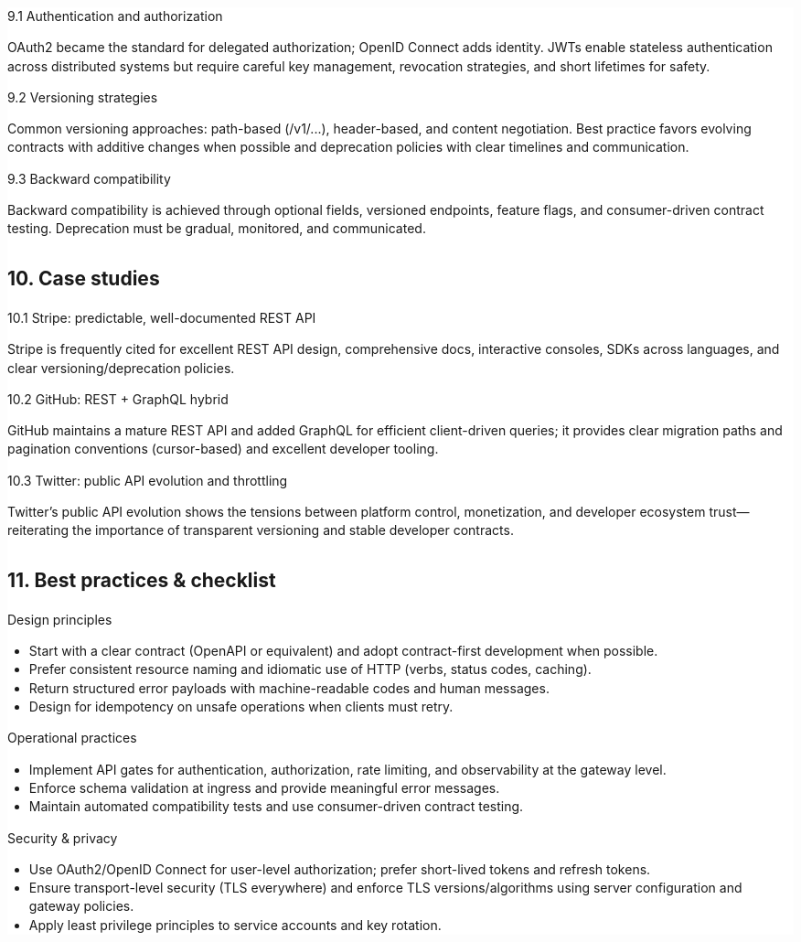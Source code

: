 9.1 Authentication and authorization

OAuth2 became the standard for delegated authorization; OpenID Connect adds identity. JWTs enable stateless authentication across distributed systems but require careful key management, revocation strategies, and short lifetimes for safety.

9.2 Versioning strategies

Common versioning approaches: path-based (/v1/...), header-based, and content negotiation. Best practice favors evolving contracts with additive changes when possible and deprecation policies with clear timelines and communication.

9.3 Backward compatibility

Backward compatibility is achieved through optional fields, versioned endpoints, feature flags, and consumer-driven contract testing. Deprecation must be gradual, monitored, and communicated.

## 10. Case studies

10.1 Stripe: predictable, well-documented REST API

Stripe is frequently cited for excellent REST API design, comprehensive docs, interactive consoles, SDKs across languages, and clear versioning/deprecation policies.

10.2 GitHub: REST + GraphQL hybrid

GitHub maintains a mature REST API and added GraphQL for efficient client-driven queries; it provides clear migration paths and pagination conventions (cursor-based) and excellent developer tooling.

10.3 Twitter: public API evolution and throttling

Twitter’s public API evolution shows the tensions between platform control, monetization, and developer ecosystem trust—reiterating the importance of transparent versioning and stable developer contracts.

## 11. Best practices & checklist

Design principles

- Start with a clear contract (OpenAPI or equivalent) and adopt contract-first development when possible.
- Prefer consistent resource naming and idiomatic use of HTTP (verbs, status codes, caching).
- Return structured error payloads with machine-readable codes and human messages.
- Design for idempotency on unsafe operations when clients must retry.

Operational practices

- Implement API gates for authentication, authorization, rate limiting, and observability at the gateway level.
- Enforce schema validation at ingress and provide meaningful error messages.
- Maintain automated compatibility tests and use consumer-driven contract testing.

Security & privacy

- Use OAuth2/OpenID Connect for user-level authorization; prefer short-lived tokens and refresh tokens.
- Ensure transport-level security (TLS everywhere) and enforce TLS versions/algorithms using server configuration and gateway policies.
- Apply least privilege principles to service accounts and key rotation.
